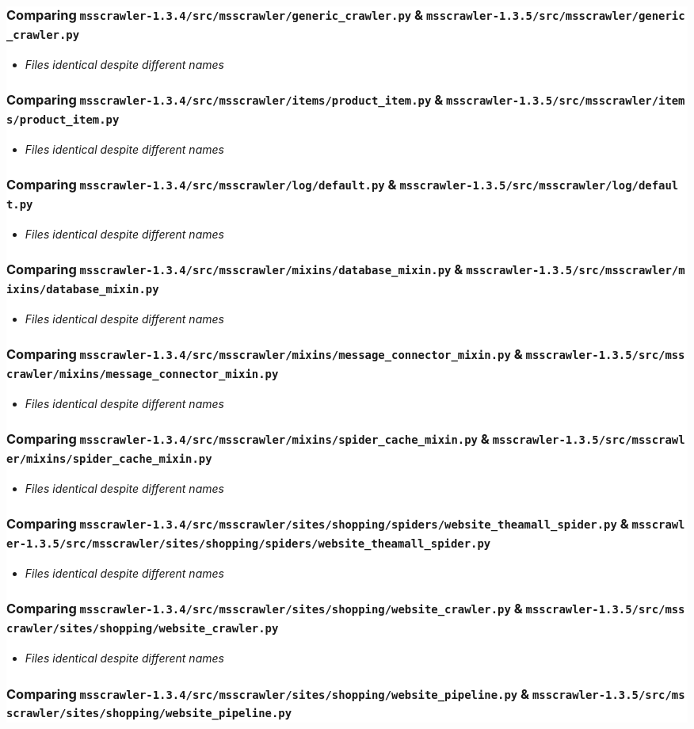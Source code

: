 ### Comparing `msscrawler-1.3.4/src/msscrawler/generic_crawler.py` & `msscrawler-1.3.5/src/msscrawler/generic_crawler.py`

 * *Files identical despite different names*

### Comparing `msscrawler-1.3.4/src/msscrawler/items/product_item.py` & `msscrawler-1.3.5/src/msscrawler/items/product_item.py`

 * *Files identical despite different names*

### Comparing `msscrawler-1.3.4/src/msscrawler/log/default.py` & `msscrawler-1.3.5/src/msscrawler/log/default.py`

 * *Files identical despite different names*

### Comparing `msscrawler-1.3.4/src/msscrawler/mixins/database_mixin.py` & `msscrawler-1.3.5/src/msscrawler/mixins/database_mixin.py`

 * *Files identical despite different names*

### Comparing `msscrawler-1.3.4/src/msscrawler/mixins/message_connector_mixin.py` & `msscrawler-1.3.5/src/msscrawler/mixins/message_connector_mixin.py`

 * *Files identical despite different names*

### Comparing `msscrawler-1.3.4/src/msscrawler/mixins/spider_cache_mixin.py` & `msscrawler-1.3.5/src/msscrawler/mixins/spider_cache_mixin.py`

 * *Files identical despite different names*

### Comparing `msscrawler-1.3.4/src/msscrawler/sites/shopping/spiders/website_theamall_spider.py` & `msscrawler-1.3.5/src/msscrawler/sites/shopping/spiders/website_theamall_spider.py`

 * *Files identical despite different names*

### Comparing `msscrawler-1.3.4/src/msscrawler/sites/shopping/website_crawler.py` & `msscrawler-1.3.5/src/msscrawler/sites/shopping/website_crawler.py`

 * *Files identical despite different names*

### Comparing `msscrawler-1.3.4/src/msscrawler/sites/shopping/website_pipeline.py` & `msscrawler-1.3.5/src/msscrawler/sites/shopping/website_pipeline.py`
